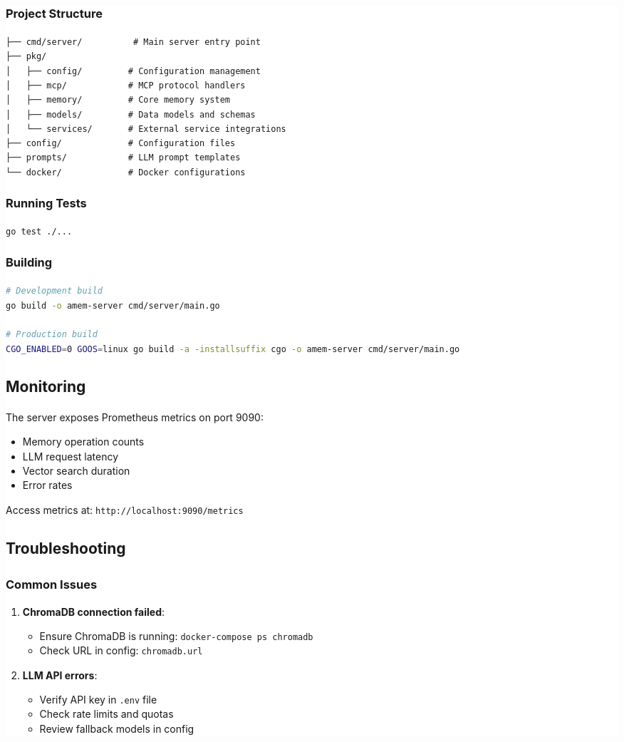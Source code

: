 ### Project Structure

```
├── cmd/server/          # Main server entry point
├── pkg/
│   ├── config/         # Configuration management
│   ├── mcp/            # MCP protocol handlers
│   ├── memory/         # Core memory system
│   ├── models/         # Data models and schemas
│   └── services/       # External service integrations
├── config/             # Configuration files
├── prompts/            # LLM prompt templates
└── docker/             # Docker configurations
```

### Running Tests

```bash
go test ./...
```

### Building

```bash
# Development build
go build -o amem-server cmd/server/main.go

# Production build
CGO_ENABLED=0 GOOS=linux go build -a -installsuffix cgo -o amem-server cmd/server/main.go
```

## Monitoring

The server exposes Prometheus metrics on port 9090:

- Memory operation counts
- LLM request latency
- Vector search duration
- Error rates

Access metrics at: `http://localhost:9090/metrics`

## Troubleshooting

### Common Issues

1. **ChromaDB connection failed**:
   - Ensure ChromaDB is running: `docker-compose ps chromadb`
   - Check URL in config: `chromadb.url`

2. **LLM API errors**:
   - Verify API key in `.env` file
   - Check rate limits and quotas
   - Review fallback models in config
